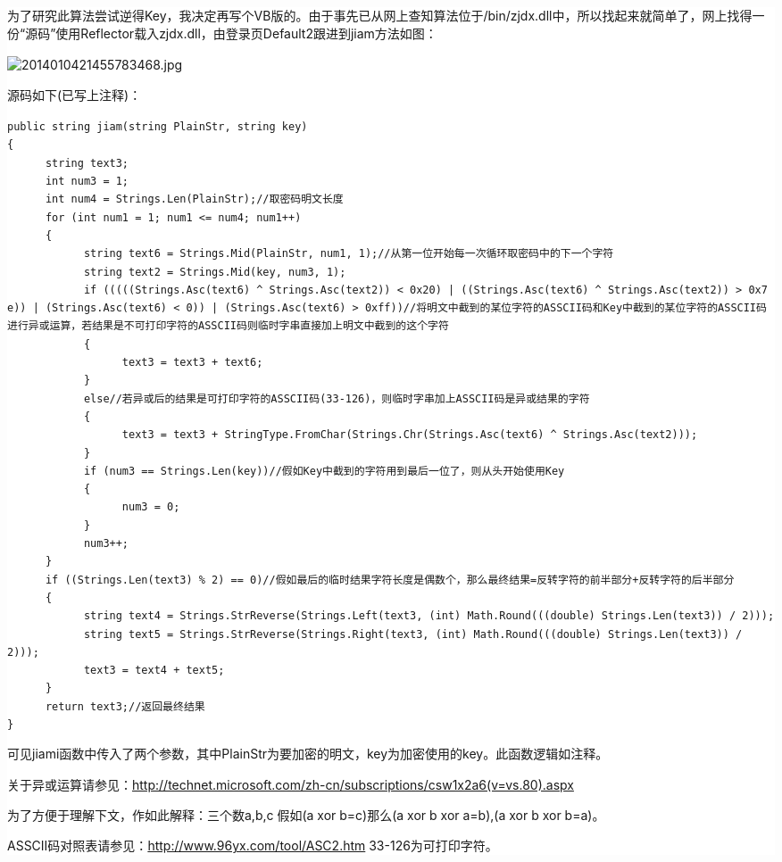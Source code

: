 为了研究此算法尝试逆得Key，我决定再写个VB版的。由于事先已从网上查知算法位于/bin/zjdx.dll中，所以找起来就简单了，网上找得一份“源码”使用Reflector载入zjdx.dll，由登录页Default2跟进到jiam方法如图：

![2014010421455783468.jpg](http://drops.javaweb.org/uploads/images/14bee00eb3d8d4d376986e0c53b97fe5e2aee4c2.jpg)

源码如下(已写上注释)：

```
public string jiam(string PlainStr, string key)
{
      string text3;
      int num3 = 1;
      int num4 = Strings.Len(PlainStr);//取密码明文长度
      for (int num1 = 1; num1 <= num4; num1++)
      {
            string text6 = Strings.Mid(PlainStr, num1, 1);//从第一位开始每一次循环取密码中的下一个字符
            string text2 = Strings.Mid(key, num3, 1);
            if (((((Strings.Asc(text6) ^ Strings.Asc(text2)) < 0x20) | ((Strings.Asc(text6) ^ Strings.Asc(text2)) > 0x7e)) | (Strings.Asc(text6) < 0)) | (Strings.Asc(text6) > 0xff))//将明文中截到的某位字符的ASSCII码和Key中截到的某位字符的ASSCII码进行异或运算，若结果是不可打印字符的ASSCII码则临时字串直接加上明文中截到的这个字符
            {
                  text3 = text3 + text6;
            }
            else//若异或后的结果是可打印字符的ASSCII码(33-126)，则临时字串加上ASSCII码是异或结果的字符
            {
                  text3 = text3 + StringType.FromChar(Strings.Chr(Strings.Asc(text6) ^ Strings.Asc(text2)));
            }
            if (num3 == Strings.Len(key))//假如Key中截到的字符用到最后一位了，则从头开始使用Key
            {
                  num3 = 0;
            }
            num3++;
      }
      if ((Strings.Len(text3) % 2) == 0)//假如最后的临时结果字符长度是偶数个，那么最终结果=反转字符的前半部分+反转字符的后半部分
      {
            string text4 = Strings.StrReverse(Strings.Left(text3, (int) Math.Round(((double) Strings.Len(text3)) / 2)));
            string text5 = Strings.StrReverse(Strings.Right(text3, (int) Math.Round(((double) Strings.Len(text3)) / 2)));
            text3 = text4 + text5;
      }
      return text3;//返回最终结果
} 

```

可见jiami函数中传入了两个参数，其中PlainStr为要加密的明文，key为加密使用的key。此函数逻辑如注释。

关于异或运算请参见：http://technet.microsoft.com/zh-cn/subscriptions/csw1x2a6(v=vs.80).aspx

为了方便于理解下文，作如此解释：三个数a,b,c 假如(a xor b=c)那么(a xor b xor a=b),(a xor b xor b=a)。

ASSCII码对照表请参见：http://www.96yx.com/tool/ASC2.htm 33-126为可打印字符。
